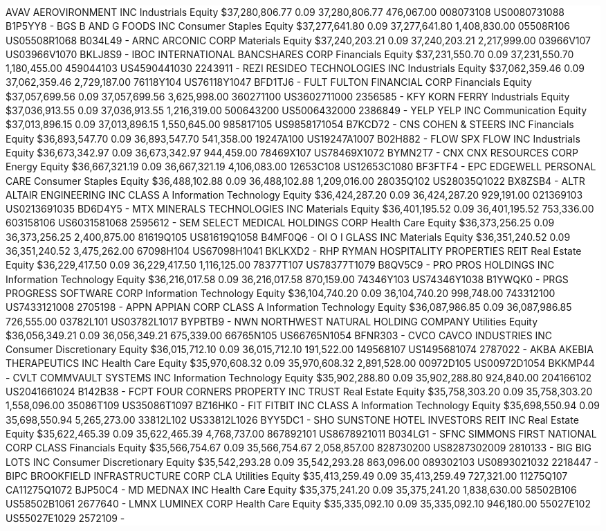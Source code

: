 AVAV	AEROVIRONMENT INC	Industrials	Equity	$37,280,806.77	0.09	37,280,806.77	476,067.00	008073108	US0080731088	B1P5YY8	-
BGS	B AND G FOODS INC	Consumer Staples	Equity	$37,277,641.80	0.09	37,277,641.80	1,408,830.00	05508R106	US05508R1068	B034L49	-
ARNC	ARCONIC CORP	Materials	Equity	$37,240,203.21	0.09	37,240,203.21	2,217,999.00	03966V107	US03966V1070	BKLJ8S9	-
IBOC	INTERNATIONAL BANCSHARES CORP	Financials	Equity	$37,231,550.70	0.09	37,231,550.70	1,180,455.00	459044103	US4590441030	2243911	-
REZI	RESIDEO TECHNOLOGIES INC	Industrials	Equity	$37,062,359.46	0.09	37,062,359.46	2,729,187.00	76118Y104	US76118Y1047	BFD1TJ6	-
FULT	FULTON FINANCIAL CORP	Financials	Equity	$37,057,699.56	0.09	37,057,699.56	3,625,998.00	360271100	US3602711000	2356585	-
KFY	KORN FERRY	Industrials	Equity	$37,036,913.55	0.09	37,036,913.55	1,216,319.00	500643200	US5006432000	2386849	-
YELP	YELP INC	Communication	Equity	$37,013,896.15	0.09	37,013,896.15	1,550,645.00	985817105	US9858171054	B7KCD72	-
CNS	COHEN & STEERS INC	Financials	Equity	$36,893,547.70	0.09	36,893,547.70	541,358.00	19247A100	US19247A1007	B02H882	-
FLOW	SPX FLOW INC	Industrials	Equity	$36,673,342.97	0.09	36,673,342.97	944,459.00	78469X107	US78469X1072	BYMN2T7	-
CNX	CNX RESOURCES CORP	Energy	Equity	$36,667,321.19	0.09	36,667,321.19	4,106,083.00	12653C108	US12653C1080	BF3FTF4	-
EPC	EDGEWELL PERSONAL CARE	Consumer Staples	Equity	$36,488,102.88	0.09	36,488,102.88	1,209,016.00	28035Q102	US28035Q1022	BX8ZSB4	-
ALTR	ALTAIR ENGINEERING INC CLASS A	Information Technology	Equity	$36,424,287.20	0.09	36,424,287.20	929,191.00	021369103	US0213691035	BD6D4Y5	-
MTX	MINERALS TECHNOLOGIES INC	Materials	Equity	$36,401,195.52	0.09	36,401,195.52	753,336.00	603158106	US6031581068	2595612	-
SEM	SELECT MEDICAL HOLDINGS CORP	Health Care	Equity	$36,373,256.25	0.09	36,373,256.25	2,400,875.00	81619Q105	US81619Q1058	B4MF0Q6	-
OI	O I GLASS INC	Materials	Equity	$36,351,240.52	0.09	36,351,240.52	3,475,262.00	67098H104	US67098H1041	BKLKXD2	-
RHP	RYMAN HOSPITALITY PROPERTIES REIT	Real Estate	Equity	$36,229,417.50	0.09	36,229,417.50	1,116,125.00	78377T107	US78377T1079	B8QV5C9	-
PRO	PROS HOLDINGS INC	Information Technology	Equity	$36,216,017.58	0.09	36,216,017.58	870,159.00	74346Y103	US74346Y1038	B1YWQK0	-
PRGS	PROGRESS SOFTWARE CORP	Information Technology	Equity	$36,104,740.20	0.09	36,104,740.20	998,748.00	743312100	US7433121008	2705198	-
APPN	APPIAN CORP CLASS A	Information Technology	Equity	$36,087,986.85	0.09	36,087,986.85	726,555.00	03782L101	US03782L1017	BYPBTB9	-
NWN	NORTHWEST NATURAL HOLDING COMPANY	Utilities	Equity	$36,056,349.21	0.09	36,056,349.21	675,339.00	66765N105	US66765N1054	BFNR303	-
CVCO	CAVCO INDUSTRIES INC	Consumer Discretionary	Equity	$36,015,712.10	0.09	36,015,712.10	191,522.00	149568107	US1495681074	2787022	-
AKBA	AKEBIA THERAPEUTICS INC	Health Care	Equity	$35,970,608.32	0.09	35,970,608.32	2,891,528.00	00972D105	US00972D1054	BKKMP44	-
CVLT	COMMVAULT SYSTEMS INC	Information Technology	Equity	$35,902,288.80	0.09	35,902,288.80	924,840.00	204166102	US2041661024	B142B38	-
FCPT	FOUR CORNERS PROPERTY INC TRUST	Real Estate	Equity	$35,758,303.20	0.09	35,758,303.20	1,558,096.00	35086T109	US35086T1097	BZ16HK0	-
FIT	FITBIT INC CLASS A	Information Technology	Equity	$35,698,550.94	0.09	35,698,550.94	5,265,273.00	33812L102	US33812L1026	BYY5DC1	-
SHO	SUNSTONE HOTEL INVESTORS REIT INC	Real Estate	Equity	$35,622,465.39	0.09	35,622,465.39	4,768,737.00	867892101	US8678921011	B034LG1	-
SFNC	SIMMONS FIRST NATIONAL CORP CLASS	Financials	Equity	$35,566,754.67	0.09	35,566,754.67	2,058,857.00	828730200	US8287302009	2810133	-
BIG	BIG LOTS INC	Consumer Discretionary	Equity	$35,542,293.28	0.09	35,542,293.28	863,096.00	089302103	US0893021032	2218447	-
BIPC	BROOKFIELD INFRASTRUCTURE CORP CLA	Utilities	Equity	$35,413,259.49	0.09	35,413,259.49	727,321.00	11275Q107	CA11275Q1072	BJP50C4	-
MD	MEDNAX INC	Health Care	Equity	$35,375,241.20	0.09	35,375,241.20	1,838,630.00	58502B106	US58502B1061	2677640	-
LMNX	LUMINEX CORP	Health Care	Equity	$35,335,092.10	0.09	35,335,092.10	946,180.00	55027E102	US55027E1029	2572109	-